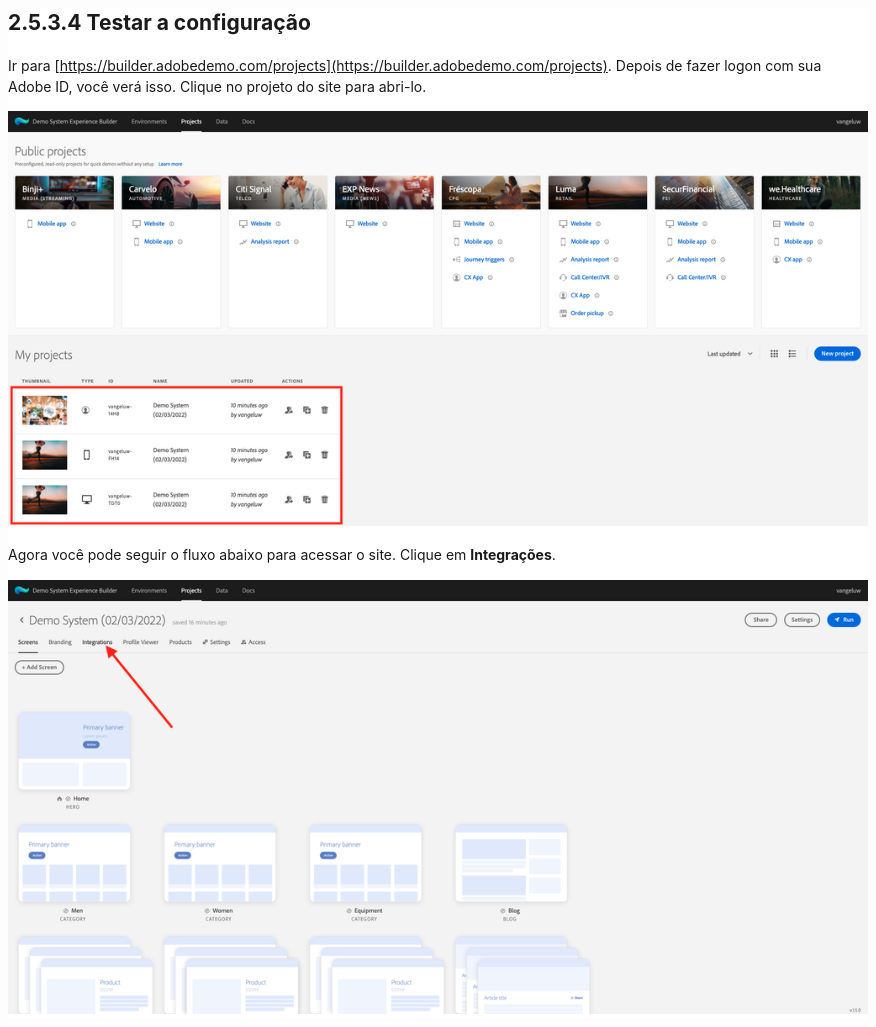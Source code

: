 ## 2.5.3.4 Testar a configuração

Ir para [https://builder.adobedemo.com/projects](https://builder.adobedemo.com/projects). Depois de fazer logon com sua Adobe ID, você verá isso. Clique no projeto do site para abri-lo.

![DSN](../../gettingstarted/gettingstarted/images/web8.png)

Agora você pode seguir o fluxo abaixo para acessar o site. Clique em **Integrações**.

![DSN](../../gettingstarted/gettingstarted/images/web1.png)
